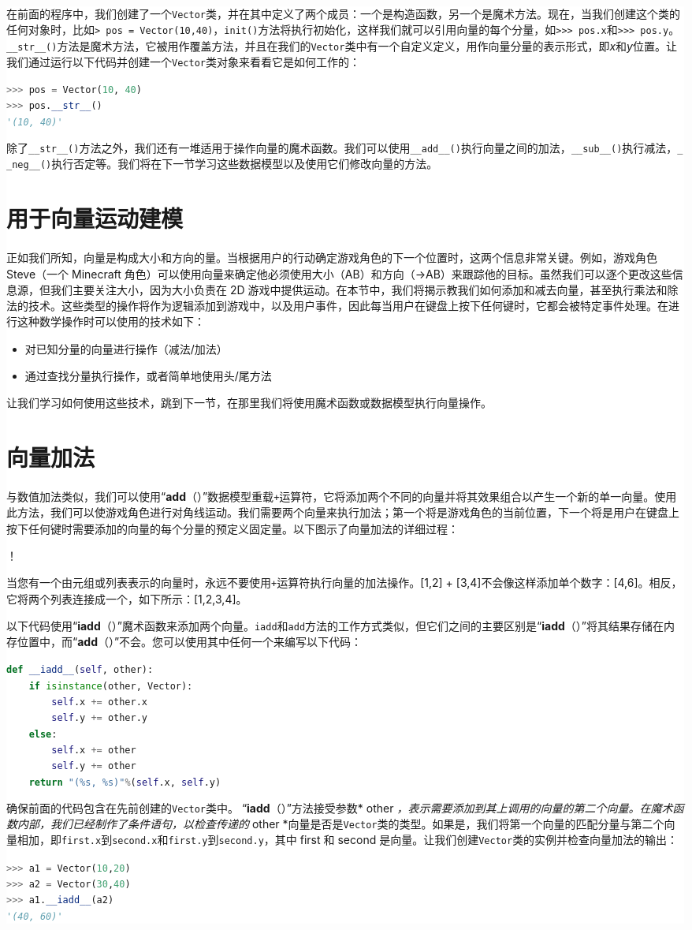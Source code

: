 在前面的程序中，我们创建了一个`Vector`类，并在其中定义了两个成员：一个是构造函数，另一个是魔术方法。现在，当我们创建这个类的任何对象时，比如`> pos = Vector(10,40)`，`init()`方法将执行初始化，这样我们就可以引用向量的每个分量，如`>>> pos.x`和`>>> pos.y`。`__str__()`方法是魔术方法，它被用作覆盖方法，并且在我们的`Vector`类中有一个自定义定义，用作向量分量的表示形式，即*x*和*y*位置。让我们通过运行以下代码并创建一个`Vector`类对象来看看它是如何工作的：

```py
>>> pos = Vector(10, 40)
>>> pos.__str__()
'(10, 40)'
```

除了`__str__()`方法之外，我们还有一堆适用于操作向量的魔术函数。我们可以使用`__add__()`执行向量之间的加法，`__sub__()`执行减法，`__neg__()`执行否定等。我们将在下一节学习这些数据模型以及使用它们修改向量的方法。

# 用于向量运动建模

正如我们所知，向量是构成大小和方向的量。当根据用户的行动确定游戏角色的下一个位置时，这两个信息非常关键。例如，游戏角色 Steve（一个 Minecraft 角色）可以使用向量来确定他必须使用大小（AB）和方向（→AB）来跟踪他的目标。虽然我们可以逐个更改这些信息源，但我们主要关注大小，因为大小负责在 2D 游戏中提供运动。在本节中，我们将揭示教我们如何添加和减去向量，甚至执行乘法和除法的技术。这些类型的操作将作为逻辑添加到游戏中，以及用户事件，因此每当用户在键盘上按下任何键时，它都会被特定事件处理。在进行这种数学操作时可以使用的技术如下：

+   对已知分量的向量进行操作（减法/加法）

+   通过查找分量执行操作，或者简单地使用头/尾方法

让我们学习如何使用这些技术，跳到下一节，在那里我们将使用魔术函数或数据模型执行向量操作。

# 向量加法

与数值加法类似，我们可以使用“__add__（）”数据模型重载`+`运算符，它将添加两个不同的向量并将其效果组合以产生一个新的单一向量。使用此方法，我们可以使游戏角色进行对角线运动。我们需要两个向量来执行加法；第一个将是游戏角色的当前位置，下一个将是用户在键盘上按下任何键时需要添加的向量的每个分量的预定义固定量。以下图示了向量加法的详细过程：

！[](Images/eadbff9a-5933-446d-9314-fa85759bc534.png)

当您有一个由元组或列表表示的向量时，永远不要使用`+`运算符执行向量的加法操作。[1,2] + [3,4]不会像这样添加单个数字：[4,6]。相反，它将两个列表连接成一个，如下所示：[1,2,3,4]。

以下代码使用“__iadd__（）”魔术函数来添加两个向量。`iadd`和`add`方法的工作方式类似，但它们之间的主要区别是“__iadd__（）”将其结果存储在内存位置中，而“__add__（）”不会。您可以使用其中任何一个来编写以下代码：

```py
def __iadd__(self, other):
    if isinstance(other, Vector):
        self.x += other.x
        self.y += other.y
    else:
        self.x += other
        self.y += other
    return "(%s, %s)"%(self.x, self.y)
```

确保前面的代码包含在先前创建的`Vector`类中。 “__iadd__（）”方法接受参数* other *，表示需要添加到其上调用的向量的第二个向量。在魔术函数内部，我们已经制作了条件语句，以检查传递的* other *向量是否是`Vector`类的类型。如果是，我们将第一个向量的匹配分量与第二个向量相加，即`first.x`到`second.x`和`first.y`到`second.y`，其中 first 和 second 是向量。让我们创建`Vector`类的实例并检查向量加法的输出：

```py
>>> a1 = Vector(10,20)
>>> a2 = Vector(30,40)
>>> a1.__iadd__(a2)
'(40, 60)'
```
